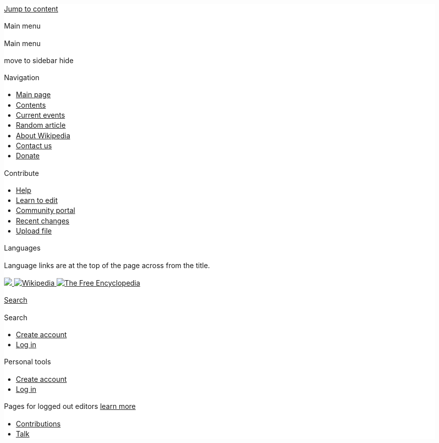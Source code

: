 [Jump to content](#bodyContent)

 Main menu

Main menu

move to sidebar hide

Navigation

- [Main page](/wiki/Main_Page "Visit the main page [alt-shift-z]")
- [Contents](/wiki/Wikipedia:Contents "Guides to browsing Wikipedia")
- [Current events](/wiki/Portal:Current_events "Articles related to current events")
- [Random article](/wiki/Special:Random "Visit a randomly selected article [alt-shift-x]")
- [About Wikipedia](/wiki/Wikipedia:About "Learn about Wikipedia and how it works")
- [Contact us](//en.wikipedia.org/wiki/Wikipedia:Contact_us "How to contact Wikipedia")
- [Donate](https://donate.wikimedia.org/wiki/Special:FundraiserRedirector?utm_source=donate&utm_medium=sidebar&utm_campaign=C13_en.wikipedia.org&uselang=en "Support us by donating to the Wikimedia Foundation")

Contribute

- [Help](/wiki/Help:Contents "Guidance on how to use and edit Wikipedia")
- [Learn to edit](/wiki/Help:Introduction "Learn how to edit Wikipedia")
- [Community portal](/wiki/Wikipedia:Community_portal "The hub for editors")
- [Recent changes](/wiki/Special:RecentChanges "A list of recent changes to Wikipedia [alt-shift-r]")
- [Upload file](/wiki/Wikipedia:File_upload_wizard "Add images or other media for use on Wikipedia")

Languages

Language links are at the top of the page across from the title.

  [![](https://en.wikipedia.org/wiki/Money/static/images/icons/wikipedia.png) ![Wikipedia](https://en.wikipedia.org/wiki/Money/static/images/mobile/copyright/wikipedia-wordmark-en.svg) ![The Free Encyclopedia](https://en.wikipedia.org/wiki/Money/static/images/mobile/copyright/wikipedia-tagline-en.svg)](/wiki/Main_Page)

[Search](/wiki/Special:Search "Search Wikipedia [alt-shift-f]")

Search

- [Create account](/w/index.php?title=Special:CreateAccount&returnto=Money "You are encouraged to create an account and log in; however, it is not mandatory")
- [Log in](/w/index.php?title=Special:UserLogin&returnto=Money "You're encouraged to log in; however, it's not mandatory. [alt-shift-o]")

 Personal tools

- [Create account](/w/index.php?title=Special:CreateAccount&returnto=Money "You are encouraged to create an account and log in; however, it is not mandatory")
- [Log in](/w/index.php?title=Special:UserLogin&returnto=Money "You're encouraged to log in; however, it's not mandatory. [alt-shift-o]")

Pages for logged out editors [learn more](/wiki/Help:Introduction)

- [Contributions](/wiki/Special:MyContributions "A list of edits made from this IP address [alt-shift-y]")
- [Talk](/wiki/Special:MyTalk "Discussion about edits from this IP address [alt-shift-n]")
